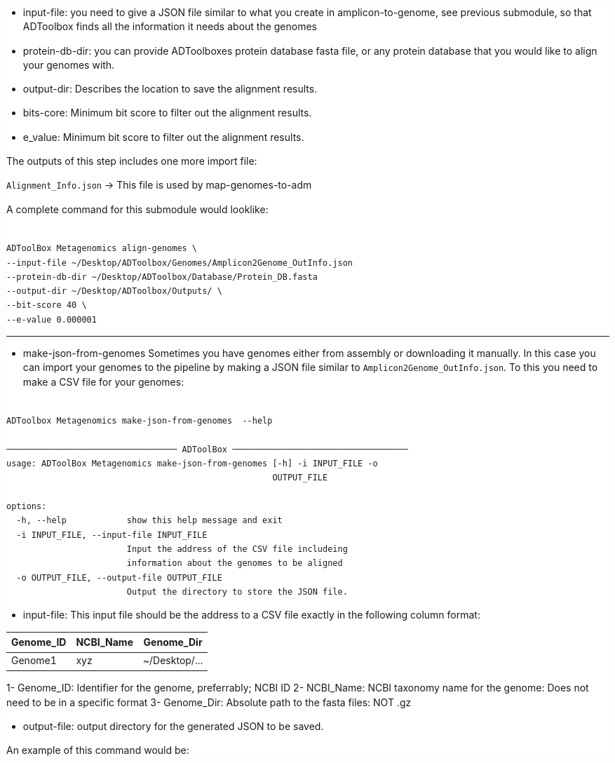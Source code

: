 - input-file: you need to give a JSON file similar to what you create in amplicon-to-genome, see previous submodule, so that ADToolbox finds
all the information it needs about the genomes

- protein-db-dir: you can provide ADToolboxes protein database fasta file, or any protein database that you would like to align your genomes with.
- output-dir: Describes the location to save the alignment results. 
- bits-core: Minimum bit score to filter out the alignment results.
- e_value: Minimum bit score to filter out the alignment results.

The outputs of this step includes one more import file:

```Alignment_Info.json```  -> This file is used by map-genomes-to-adm

A complete command for this submodule would looklike:


```

ADToolBox Metagenomics align-genomes \
--input-file ~/Desktop/ADToolbox/Genomes/Amplicon2Genome_OutInfo.json
--protein-db-dir ~/Desktop/ADToolbox/Database/Protein_DB.fasta
--output-dir ~/Desktop/ADToolbox/Outputs/ \
--bit-score 40 \
--e-value 0.000001

```

----------------------

- make-json-from-genomes Sometimes you have genomes either from assembly or downloading it manually. In this case you can import your genomes 
to the pipeline by making a JSON file similar to  ```Amplicon2Genome_OutInfo.json```. To this you need to make a CSV file for your genomes:

```

ADToolbox Metagenomics make-json-from-genomes  --help

────────────────────────────────── ADToolBox ───────────────────────────────────
usage: ADToolBox Metagenomics make-json-from-genomes [-h] -i INPUT_FILE -o
                                                     OUTPUT_FILE

options:
  -h, --help            show this help message and exit
  -i INPUT_FILE, --input-file INPUT_FILE
                        Input the address of the CSV file includeing
                        information about the genomes to be aligned
  -o OUTPUT_FILE, --output-file OUTPUT_FILE
                        Output the directory to store the JSON file.

```

- input-file: This input file should be the address to a CSV file exactly in the following column format:

|Genome_ID|NCBI_Name|Genome_Dir   |
|---------|---------|-------------|
|Genome1  |xyz      |~/Desktop/...|

1- Genome_ID: Identifier for the genome, preferrably; NCBI ID
2- NCBI_Name: NCBI taxonomy name for the genome: Does not need to be in a specific format
3- Genome_Dir: Absolute path to the fasta files: NOT .gz


- output-file: output directory for the generated JSON to be saved. 

An example of this command would be:

```